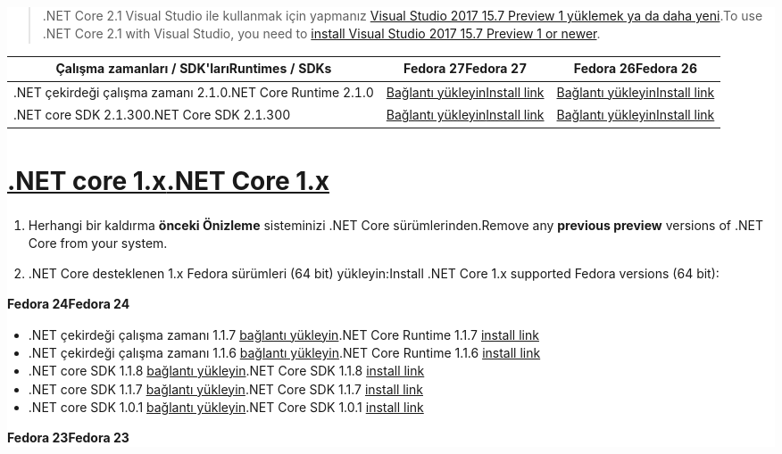 > <span data-ttu-id="f5526-367">.NET Core 2.1 Visual Studio ile kullanmak için yapmanız [Visual Studio 2017 15.7 Preview 1 yüklemek ya da daha yeni](https://www.visualstudio.com/vs/preview).</span><span class="sxs-lookup"><span data-stu-id="f5526-367">To use .NET Core 2.1 with Visual Studio, you need to [install Visual Studio 2017 15.7 Preview 1 or newer](https://www.visualstudio.com/vs/preview).</span></span>

|<span data-ttu-id="f5526-368">Çalışma zamanları / SDK'ları</span><span class="sxs-lookup"><span data-stu-id="f5526-368">Runtimes / SDKs</span></span>                  |<span data-ttu-id="f5526-369">Fedora 27</span><span class="sxs-lookup"><span data-stu-id="f5526-369">Fedora 27</span></span>          |<span data-ttu-id="f5526-370">Fedora 26</span><span class="sxs-lookup"><span data-stu-id="f5526-370">Fedora 26</span></span>             |
|---------------------------------|-------------------|----------------------|
|<span data-ttu-id="f5526-371">.NET çekirdeği çalışma zamanı 2.1.0</span><span class="sxs-lookup"><span data-stu-id="f5526-371">.NET Core Runtime 2.1.0</span></span>          |[<span data-ttu-id="f5526-372">Bağlantı yükleyin</span><span class="sxs-lookup"><span data-stu-id="f5526-372">Install link</span></span>](https://www.microsoft.com/net/download/linux-package-manager/fedora27/runtime-2.1.0)       |[<span data-ttu-id="f5526-373">Bağlantı yükleyin</span><span class="sxs-lookup"><span data-stu-id="f5526-373">Install link</span></span>](https://www.microsoft.com/net/download/linux-package-manager/fedora26/runtime-2.1.0)           |
|<span data-ttu-id="f5526-374">.NET core SDK 2.1.300</span><span class="sxs-lookup"><span data-stu-id="f5526-374">.NET Core SDK 2.1.300</span></span>          |[<span data-ttu-id="f5526-375">Bağlantı yükleyin</span><span class="sxs-lookup"><span data-stu-id="f5526-375">Install link</span></span>](https://www.microsoft.com/net/download/linux-package-manager/fedora27/sdk-2.1.300)       |[<span data-ttu-id="f5526-376">Bağlantı yükleyin</span><span class="sxs-lookup"><span data-stu-id="f5526-376">Install link</span></span>](https://www.microsoft.com/net/download/linux-package-manager/fedora26/sdk-2.1.300)           |

# <a name="net-core-1xtabnetcore1x"></a>[<span data-ttu-id="f5526-377">.NET core 1.x</span><span class="sxs-lookup"><span data-stu-id="f5526-377">.NET Core 1.x</span></span>](#tab/netcore1x)

1. <span data-ttu-id="f5526-378">Herhangi bir kaldırma **önceki Önizleme** sisteminizi .NET Core sürümlerinden.</span><span class="sxs-lookup"><span data-stu-id="f5526-378">Remove any **previous preview** versions of .NET Core from your system.</span></span>

2. <span data-ttu-id="f5526-379">.NET Core desteklenen 1.x Fedora sürümleri (64 bit) yükleyin:</span><span class="sxs-lookup"><span data-stu-id="f5526-379">Install .NET Core 1.x supported Fedora versions (64 bit):</span></span>

<span data-ttu-id="f5526-380">**Fedora 24**</span><span class="sxs-lookup"><span data-stu-id="f5526-380">**Fedora 24**</span></span>

* <span data-ttu-id="f5526-381">.NET çekirdeği çalışma zamanı 1.1.7 [bağlantı yükleyin](https://www.microsoft.com/net/download/thank-you/dotnet-runtime-1.1.7-linux-fedora-24-x64-binaries)</span><span class="sxs-lookup"><span data-stu-id="f5526-381">.NET Core Runtime 1.1.7 [install link](https://www.microsoft.com/net/download/thank-you/dotnet-runtime-1.1.7-linux-fedora-24-x64-binaries)</span></span>
* <span data-ttu-id="f5526-382">.NET çekirdeği çalışma zamanı 1.1.6 [bağlantı yükleyin](https://www.microsoft.com/net/download/thank-you/dotnet-runtime-1.1.6-linux-fedora-24-x64-binaries)</span><span class="sxs-lookup"><span data-stu-id="f5526-382">.NET Core Runtime 1.1.6 [install link](https://www.microsoft.com/net/download/thank-you/dotnet-runtime-1.1.6-linux-fedora-24-x64-binaries)</span></span>
* <span data-ttu-id="f5526-383">.NET core SDK 1.1.8 [bağlantı yükleyin](https://www.microsoft.com/net/download/thank-you/dotnet-sdk-1.1.8-linux-fedora-24-x64-binaries)</span><span class="sxs-lookup"><span data-stu-id="f5526-383">.NET Core SDK 1.1.8 [install link](https://www.microsoft.com/net/download/thank-you/dotnet-sdk-1.1.8-linux-fedora-24-x64-binaries)</span></span>
* <span data-ttu-id="f5526-384">.NET core SDK 1.1.7 [bağlantı yükleyin](https://www.microsoft.com/net/download/thank-you/dotnet-sdk-1.1.7-linux-fedora-24-x64-binaries)</span><span class="sxs-lookup"><span data-stu-id="f5526-384">.NET Core SDK 1.1.7 [install link](https://www.microsoft.com/net/download/thank-you/dotnet-sdk-1.1.7-linux-fedora-24-x64-binaries)</span></span>
* <span data-ttu-id="f5526-385">.NET core SDK 1.0.1 [bağlantı yükleyin](https://www.microsoft.com/net/download/thank-you/dotnet-sdk-1.0.1-linux-debian-x64-binaries)</span><span class="sxs-lookup"><span data-stu-id="f5526-385">.NET Core SDK 1.0.1 [install link](https://www.microsoft.com/net/download/thank-you/dotnet-sdk-1.0.1-linux-debian-x64-binaries)</span></span>

<span data-ttu-id="f5526-386">**Fedora 23**</span><span class="sxs-lookup"><span data-stu-id="f5526-386">**Fedora 23**</span></span>
